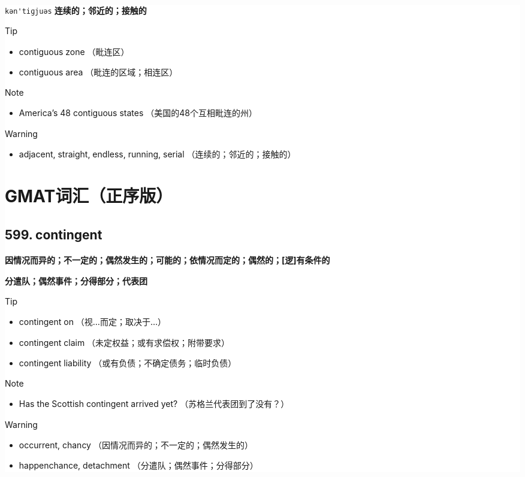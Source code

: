 `kən'tiɡjuəs`  **连续的；邻近的；接触的**

> [!TIP]
>
> - contiguous zone （毗连区）
>
> - contiguous area （毗连的区域；相连区）
>

> [!NOTE]
>
> - America’s 48 contiguous states （美国的48个互相毗连的州）
>

> [!WARNING]
>
> - adjacent, straight, endless, running, serial （连续的；邻近的；接触的）
>

# GMAT词汇（正序版）

## 599. contingent

**因情况而异的；不一定的；偶然发生的；可能的；依情况而定的；偶然的；[逻]有条件的**

**分遣队；偶然事件；分得部分；代表团**

> [!TIP]
>
> - contingent on （视…而定；取决于…）
>
> - contingent claim （未定权益；或有求偿权；附带要求）
>
> - contingent liability （或有负债；不确定债务；临时负债）
>

> [!NOTE]
>
> - Has the Scottish contingent arrived yet? （苏格兰代表团到了没有？）
>

> [!WARNING]
>
> - occurrent, chancy （因情况而异的；不一定的；偶然发生的）
>
> - happenchance, detachment （分遣队；偶然事件；分得部分）
>

